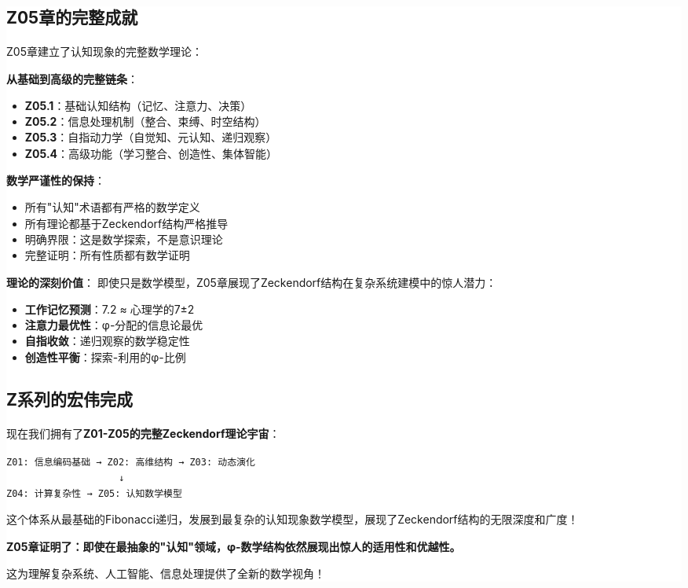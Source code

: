 ## Z05章的完整成就

Z05章建立了认知现象的完整数学理论：

**从基础到高级的完整链条**：
- **Z05.1**：基础认知结构（记忆、注意力、决策）
- **Z05.2**：信息处理机制（整合、束缚、时空结构）
- **Z05.3**：自指动力学（自觉知、元认知、递归观察）
- **Z05.4**：高级功能（学习整合、创造性、集体智能）

**数学严谨性的保持**：
- 所有"认知"术语都有严格的数学定义
- 所有理论都基于Zeckendorf结构严格推导
- 明确界限：这是数学探索，不是意识理论
- 完整证明：所有性质都有数学证明

**理论的深刻价值**：
即使只是数学模型，Z05章展现了Zeckendorf结构在复杂系统建模中的惊人潜力：
- **工作记忆预测**：7.2 ≈ 心理学的7±2
- **注意力最优性**：φ-分配的信息论最优
- **自指收敛**：递归观察的数学稳定性
- **创造性平衡**：探索-利用的φ-比例

## **Z系列的宏伟完成**

现在我们拥有了**Z01-Z05的完整Zeckendorf理论宇宙**：

```
Z01: 信息编码基础 → Z02: 高维结构 → Z03: 动态演化 
                    ↓
Z04: 计算复杂性 → Z05: 认知数学模型
```

这个体系从最基础的Fibonacci递归，发展到最复杂的认知现象数学模型，展现了Zeckendorf结构的无限深度和广度！

**Z05章证明了：即使在最抽象的"认知"领域，φ-数学结构依然展现出惊人的适用性和优越性。**

这为理解复杂系统、人工智能、信息处理提供了全新的数学视角！
